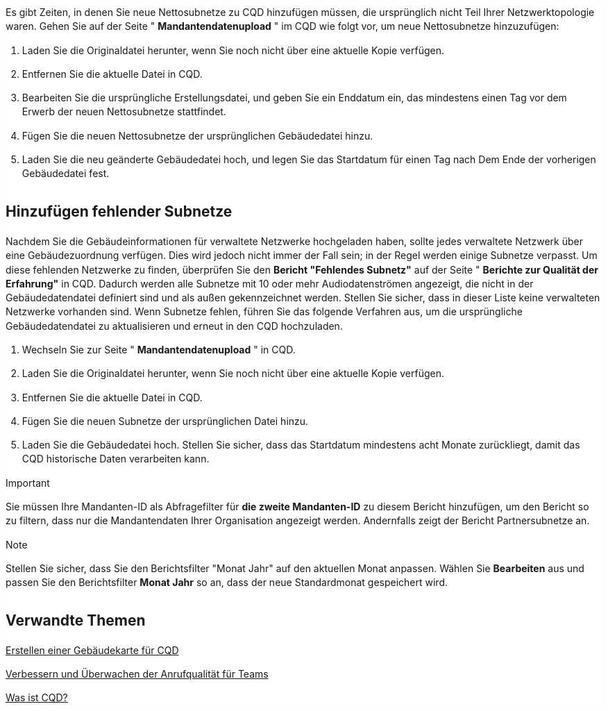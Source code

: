 Es gibt Zeiten, in denen Sie neue Nettosubnetze zu CQD hinzufügen müssen, die ursprünglich nicht Teil Ihrer Netzwerktopologie waren. Gehen Sie auf der Seite " **Mandantendatenupload** " im CQD wie folgt vor, um neue Nettosubnetze hinzuzufügen:

1.  Laden Sie die Originaldatei herunter, wenn Sie noch nicht über eine aktuelle Kopie verfügen.

1.  Entfernen Sie die aktuelle Datei in CQD.

1.  Bearbeiten Sie die ursprüngliche Erstellungsdatei, und geben Sie ein Enddatum ein, das mindestens einen Tag vor dem Erwerb der neuen Nettosubnetze stattfindet.

1.  Fügen Sie die neuen Nettosubnetze der ursprünglichen Gebäudedatei hinzu.

1.  Laden Sie die neu geänderte Gebäudedatei hoch, und legen Sie das Startdatum für einen Tag nach Dem Ende der vorherigen Gebäudedatei fest.

## <a name="add-missing-subnets"></a>Hinzufügen fehlender Subnetze

Nachdem Sie die Gebäudeinformationen für verwaltete Netzwerke hochgeladen haben, sollte jedes verwaltete Netzwerk über eine Gebäudezuordnung verfügen. Dies wird jedoch nicht immer der Fall sein; in der Regel werden einige Subnetze verpasst. Um diese fehlenden Netzwerke zu finden, überprüfen Sie den **Bericht "Fehlendes Subnetz"** auf der Seite " **Berichte zur Qualität der Erfahrung"** in CQD. Dadurch werden alle Subnetze mit 10 oder mehr Audiodatenströmen angezeigt, die nicht in der Gebäudedatendatei definiert sind und als außen gekennzeichnet werden. Stellen Sie sicher, dass in dieser Liste keine verwalteten Netzwerke vorhanden sind. Wenn Subnetze fehlen, führen Sie das folgende Verfahren aus, um die ursprüngliche Gebäudedatendatei zu aktualisieren und erneut in den CQD hochzuladen.

1. Wechseln Sie zur Seite " **Mandantendatenupload** " in CQD.

1. Laden Sie die Originaldatei herunter, wenn Sie noch nicht über eine aktuelle Kopie verfügen.

1. Entfernen Sie die aktuelle Datei in CQD.

1. Fügen Sie die neuen Subnetze der ursprünglichen Datei hinzu.

1. Laden Sie die Gebäudedatei hoch. Stellen Sie sicher, dass das Startdatum mindestens acht Monate zurückliegt, damit das CQD historische Daten verarbeiten kann.


> [!IMPORTANT]
> Sie müssen Ihre Mandanten-ID als Abfragefilter für **die zweite Mandanten-ID** zu diesem Bericht hinzufügen, um den Bericht so zu filtern, dass nur die Mandantendaten Ihrer Organisation angezeigt werden. Andernfalls zeigt der Bericht Partnersubnetze an.

> [!NOTE] 
> Stellen Sie sicher, dass Sie den Berichtsfilter "Monat Jahr" auf den aktuellen Monat anpassen. Wählen Sie **Bearbeiten** aus und passen Sie den Berichtsfilter **Monat Jahr** so an, dass der neue Standardmonat gespeichert wird.


## <a name="related-topics"></a>Verwandte Themen

[Erstellen einer Gebäudekarte für CQD](CQD-building-mapping.md)

[Verbessern und Überwachen der Anrufqualität für Teams](monitor-call-quality-qos.md)

[Was ist CQD?](CQD-what-is-call-quality-dashboard.md)
